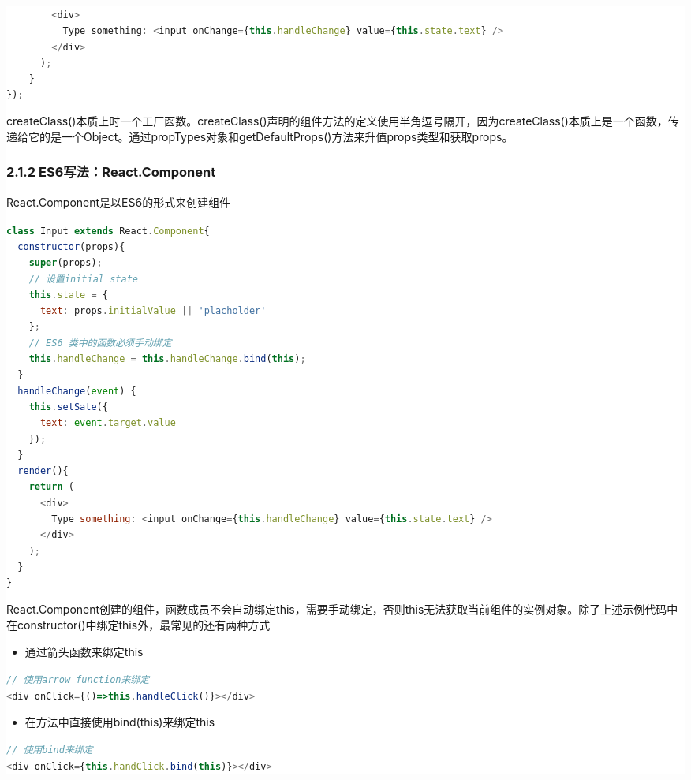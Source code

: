 ```js
        <div>
          Type something: <input onChange={this.handleChange} value={this.state.text} />
        </div>
      );
    }
});
```

createClass()本质上时一个工厂函数。createClass()声明的组件方法的定义使用半角逗号隔开，因为createClass()本质上是一个函数，传递给它的是一个Object。通过propTypes对象和getDefaultProps()方法来升值props类型和获取props。

### 2.1.2 ES6写法：React.Component

React.Component是以ES6的形式来创建组件

```js
class Input extends React.Component{
  constructor(props){
    super(props);
    // 设置initial state
    this.state = {
      text: props.initialValue || 'placholder'
    };
    // ES6 类中的函数必须手动绑定
    this.handleChange = this.handleChange.bind(this);
  }
  handleChange(event) {
    this.setSate({
      text: event.target.value
    });
  }
  render(){
    return (
      <div>
        Type something: <input onChange={this.handleChange} value={this.state.text} />
      </div>
    );
  }
}
```

React.Component创建的组件，函数成员不会自动绑定this，需要手动绑定，否则this无法获取当前组件的实例对象。除了上述示例代码中在constructor()中绑定this外，最常见的还有两种方式

- 通过箭头函数来绑定this

```js
// 使用arrow function来绑定
<div onClick={()=>this.handleClick()}></div>
```

- 在方法中直接使用bind(this)来绑定this

```js
// 使用bind来绑定
<div onClick={this.handClick.bind(this)}></div>
```
